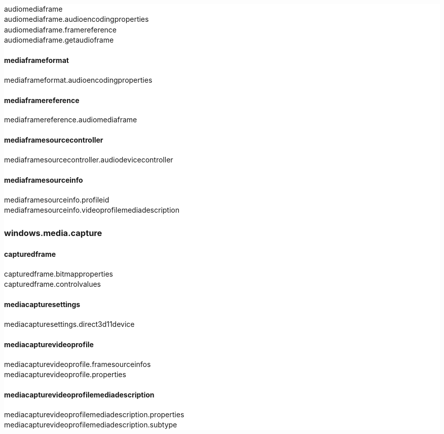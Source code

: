 audiomediaframe <br> audiomediaframe.audioencodingproperties <br> audiomediaframe.framereference <br> audiomediaframe.getaudioframe

#### [<a name="mediaframeformat"></a>mediaframeformat](https://docs.microsoft.com/uwp/api/windows.media.capture.frames.mediaframeformat)

mediaframeformat.audioencodingproperties

#### [<a name="mediaframereference"></a>mediaframereference](https://docs.microsoft.com/uwp/api/windows.media.capture.frames.mediaframereference)

mediaframereference.audiomediaframe

#### [<a name="mediaframesourcecontroller"></a>mediaframesourcecontroller](https://docs.microsoft.com/uwp/api/windows.media.capture.frames.mediaframesourcecontroller)

mediaframesourcecontroller.audiodevicecontroller

#### [<a name="mediaframesourceinfo"></a>mediaframesourceinfo](https://docs.microsoft.com/uwp/api/windows.media.capture.frames.mediaframesourceinfo)

mediaframesourceinfo.profileid <br> mediaframesourceinfo.videoprofilemediadescription

### [<a name="windowsmediacapture"></a>windows.media.capture](https://docs.microsoft.com/uwp/api/windows.media.capture)

#### [<a name="capturedframe"></a>capturedframe](https://docs.microsoft.com/uwp/api/windows.media.capture.capturedframe)

capturedframe.bitmapproperties <br> capturedframe.controlvalues

#### [<a name="mediacapturesettings"></a>mediacapturesettings](https://docs.microsoft.com/uwp/api/windows.media.capture.mediacapturesettings)

mediacapturesettings.direct3d11device

#### [<a name="mediacapturevideoprofile"></a>mediacapturevideoprofile](https://docs.microsoft.com/uwp/api/windows.media.capture.mediacapturevideoprofile)

mediacapturevideoprofile.framesourceinfos <br> mediacapturevideoprofile.properties

#### [<a name="mediacapturevideoprofilemediadescription"></a>mediacapturevideoprofilemediadescription](https://docs.microsoft.com/uwp/api/windows.media.capture.mediacapturevideoprofilemediadescription)

mediacapturevideoprofilemediadescription.properties <br> mediacapturevideoprofilemediadescription.subtype
